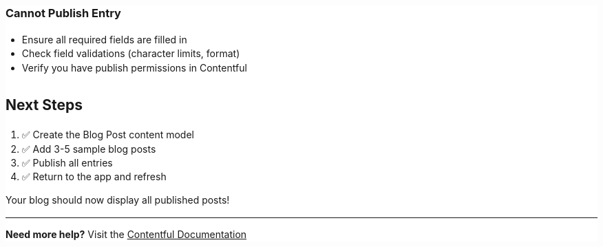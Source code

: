 ### Cannot Publish Entry

- Ensure all required fields are filled in
- Check field validations (character limits, format)
- Verify you have publish permissions in Contentful

## Next Steps

1. ✅ Create the Blog Post content model
2. ✅ Add 3-5 sample blog posts
3. ✅ Publish all entries
4. ✅ Return to the app and refresh

Your blog should now display all published posts!

---

**Need more help?** Visit the [Contentful Documentation](https://www.contentful.com/developers/docs/)
